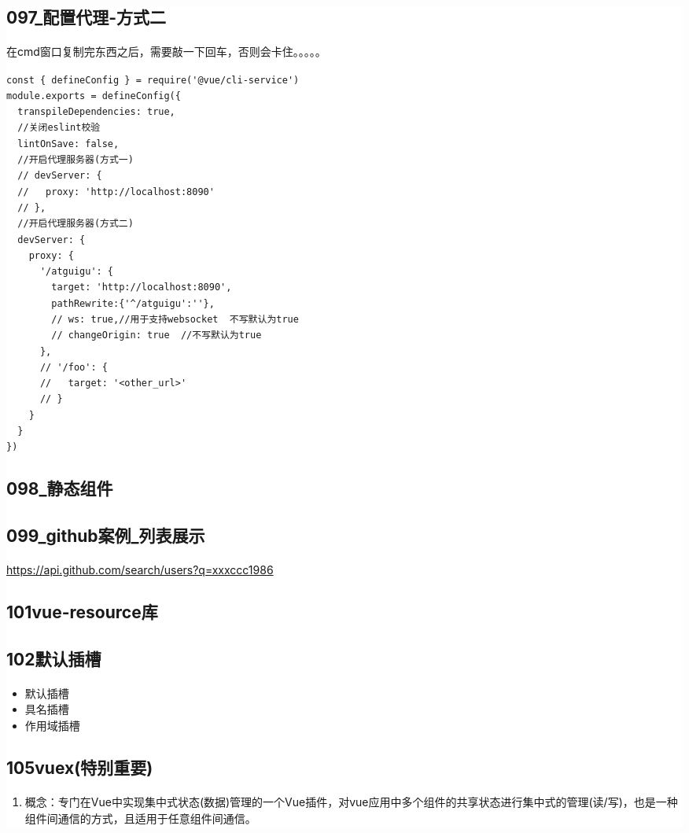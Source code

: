 

## 097_配置代理-方式二

在cmd窗口复制完东西之后，需要敲一下回车，否则会卡住。。。。。

```
const { defineConfig } = require('@vue/cli-service')
module.exports = defineConfig({
  transpileDependencies: true,
  //关闭eslint校验
  lintOnSave: false,
  //开启代理服务器(方式一)
  // devServer: {
  //   proxy: 'http://localhost:8090'
  // },
  //开启代理服务器(方式二)
  devServer: {
    proxy: {
      '/atguigu': {
        target: 'http://localhost:8090',
        pathRewrite:{'^/atguigu':''},
        // ws: true,//用于支持websocket  不写默认为true
        // changeOrigin: true  //不写默认为true
      },
      // '/foo': {
      //   target: '<other_url>'
      // }
    }
  }
})
```

## 098_静态组件

## 099_github案例_列表展示

https://api.github.com/search/users?q=xxxccc1986

## 101vue-resource库

## 102默认插槽

- 默认插槽
- 具名插槽
- 作用域插槽

## 105vuex(特别重要)

1. 概念：专门在Vue中实现集中式状态(数据)管理的一个Vue插件，对vue应用中多个组件的共享状态进行集中式的管理(读/写)，也是一种组件间通信的方式，且适用于任意组件间通信。
